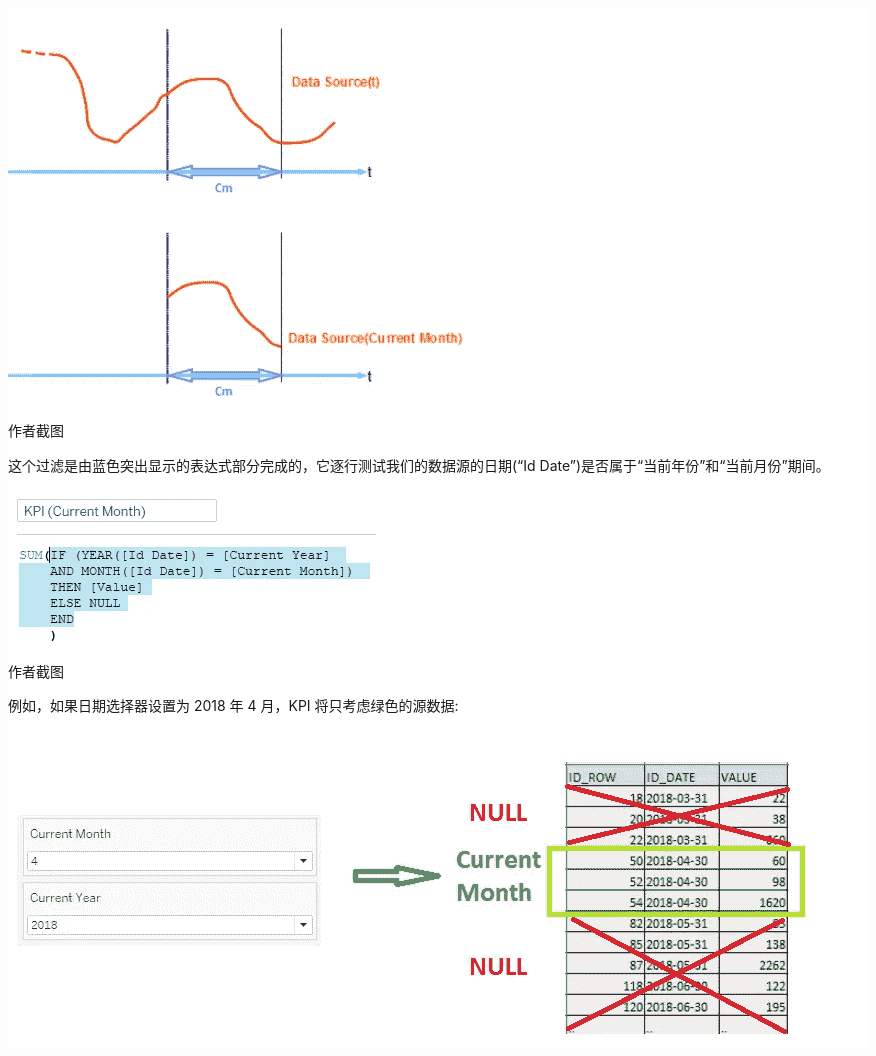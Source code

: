 ![](img/6d442a3d4c58a20d5b25d22469f07f11.png)

作者截图

这个过滤是由蓝色突出显示的表达式部分完成的，它逐行测试我们的数据源的日期(“Id Date”)是否属于“当前年份”和“当前月份”期间。

![](img/748f7cc34991a86867b543a6c1c649d5.png)

作者截图

例如，如果日期选择器设置为 2018 年 4 月，KPI 将只考虑绿色的源数据:

![](img/85420d0bd3f340ed791c16bb3d0b2002.png)
